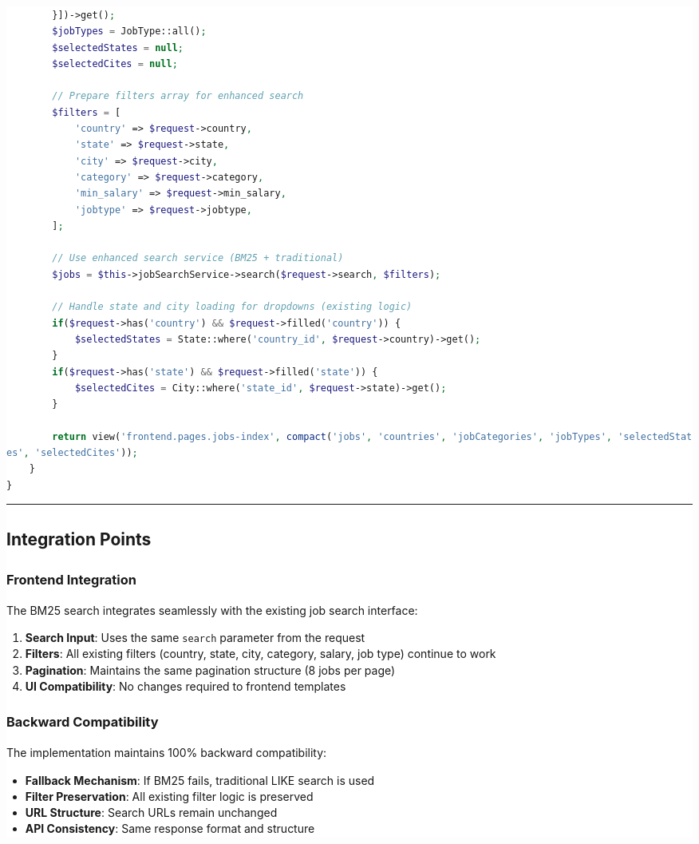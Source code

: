 ```php
        }])->get();
        $jobTypes = JobType::all();
        $selectedStates = null;
        $selectedCites = null;

        // Prepare filters array for enhanced search
        $filters = [
            'country' => $request->country,
            'state' => $request->state,
            'city' => $request->city,
            'category' => $request->category,
            'min_salary' => $request->min_salary,
            'jobtype' => $request->jobtype,
        ];

        // Use enhanced search service (BM25 + traditional)
        $jobs = $this->jobSearchService->search($request->search, $filters);

        // Handle state and city loading for dropdowns (existing logic)
        if($request->has('country') && $request->filled('country')) {
            $selectedStates = State::where('country_id', $request->country)->get();
        }
        if($request->has('state') && $request->filled('state')) {
            $selectedCites = City::where('state_id', $request->state)->get();
        }

        return view('frontend.pages.jobs-index', compact('jobs', 'countries', 'jobCategories', 'jobTypes', 'selectedStates', 'selectedCites'));
    }
}
```

---

## Integration Points

### Frontend Integration

The BM25 search integrates seamlessly with the existing job search interface:

1. **Search Input**: Uses the same `search` parameter from the request
2. **Filters**: All existing filters (country, state, city, category, salary, job type) continue to work
3. **Pagination**: Maintains the same pagination structure (8 jobs per page)
4. **UI Compatibility**: No changes required to frontend templates

### Backward Compatibility

The implementation maintains 100% backward compatibility:

- **Fallback Mechanism**: If BM25 fails, traditional LIKE search is used
- **Filter Preservation**: All existing filter logic is preserved
- **URL Structure**: Search URLs remain unchanged
- **API Consistency**: Same response format and structure
